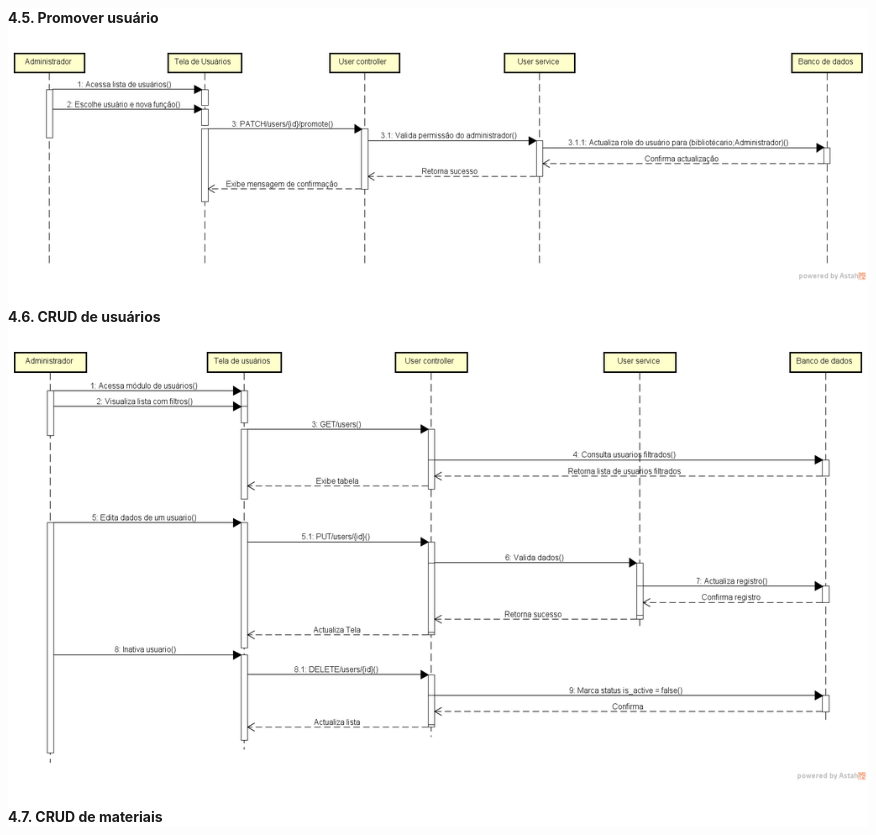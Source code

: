 #### 4.5. Promover usuário

![Digrama de Sequência promoção de usuário!](/resources/assets/images/Sequence%20Diagram4%20promover.png "Sequence Diagram promoção")

#### 4.6. CRUD de usuários

![Digrama de Sequência CRUD de usuarios!](/resources/assets/images/Sequence%20Diagram5%20CRUD%20users.png "Sequence Diagram CRUD users")

#### 4.7. CRUD de materiais
